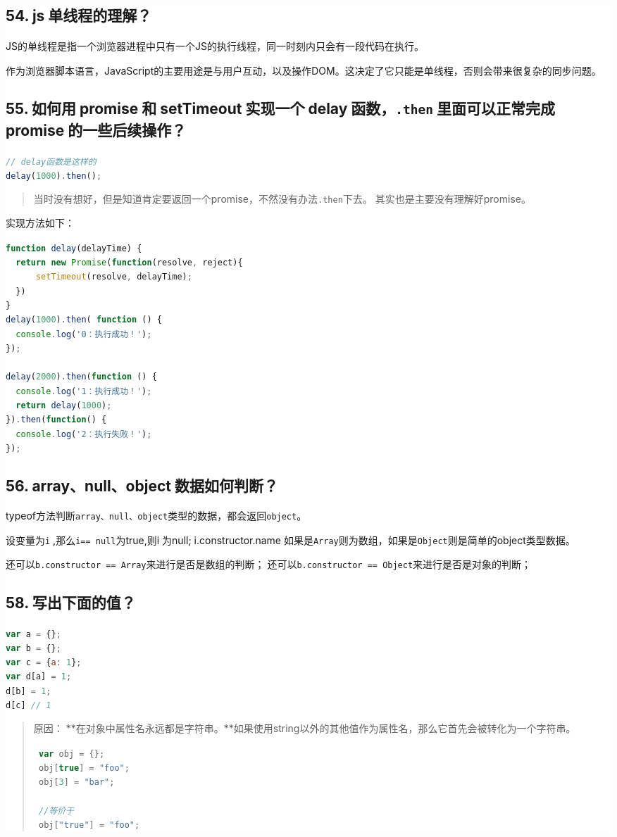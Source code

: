 ## 54. js 单线程的理解？

JS的单线程是指一个浏览器进程中只有一个JS的执行线程，同一时刻内只会有一段代码在执行。

作为浏览器脚本语言，JavaScript的主要用途是与用户互动，以及操作DOM。这决定了它只能是单线程，否则会带来很复杂的同步问题。

## 55. 如何用 promise 和 setTimeout 实现一个 delay 函数，`.then` 里面可以正常完成 promise 的一些后续操作？

```js
// delay函数是这样的
delay(1000).then();
```

> 当时没有想好，但是知道肯定要返回一个promise，不然没有办法`.then`下去。
> 其实也是主要没有理解好promise。

实现方法如下：

```js
function delay(delayTime) {
  return new Promise(function(resolve, reject){
      setTimeout(resolve, delayTime);
  })
}
delay(1000).then( function () {
  console.log('0：执行成功！');
});

delay(2000).then(function () {
  console.log('1：执行成功！');
  return delay(1000);
}).then(function() {
  console.log('2：执行失败！');
});
```

## 56. array、null、object 数据如何判断？

typeof方法判断`array、null、object`类型的数据，都会返回`object`。

设变量为`i` ,那么`i== null`为true,则i 为null;
i.constructor.name 如果是`Array`则为数组，如果是`Object`则是简单的object类型数据。

还可以`b.constructor == Array`来进行是否是数组的判断；
还可以`b.constructor == Object`来进行是否是对象的判断；

## 58. 写出下面的值？

```js
var a = {};
var b = {};
var c = {a: 1};
var d[a] = 1;
d[b] = 1;
d[c] // 1
```
> 原因：
> **在对象中属性名永远都是字符串。**如果使用string以外的其他值作为属性名，那么它首先会被转化为一个字符串。
> ```js
>  var obj = {};
>  obj[true] = "foo";
>  obj[3] = "bar";
>
>  //等价于
>  obj["true"] = "foo";